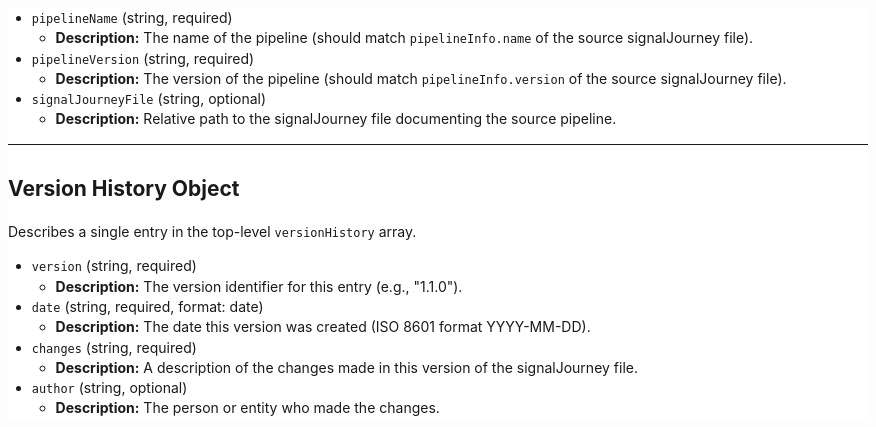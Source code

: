 *   `pipelineName` (string, required)
    *   **Description:** The name of the pipeline (should match `pipelineInfo.name` of the source signalJourney file).
*   `pipelineVersion` (string, required)
    *   **Description:** The version of the pipeline (should match `pipelineInfo.version` of the source signalJourney file).
*   `signalJourneyFile` (string, optional)
    *   **Description:** Relative path to the signalJourney file documenting the source pipeline.

---

## Version History Object

Describes a single entry in the top-level `versionHistory` array.

*   `version` (string, required)
    *   **Description:** The version identifier for this entry (e.g., "1.1.0").
*   `date` (string, required, format: date)
    *   **Description:** The date this version was created (ISO 8601 format YYYY-MM-DD).
*   `changes` (string, required)
    *   **Description:** A description of the changes made in this version of the signalJourney file.
*   `author` (string, optional)
    *   **Description:** The person or entity who made the changes. 